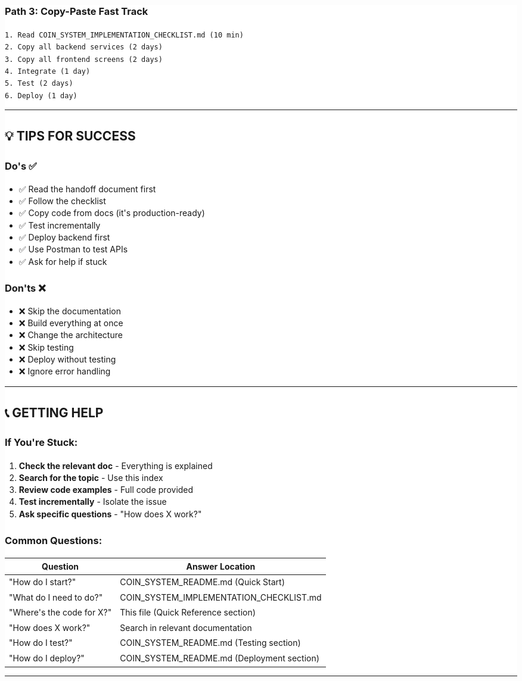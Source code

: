 ### **Path 3: Copy-Paste Fast Track**
```
1. Read COIN_SYSTEM_IMPLEMENTATION_CHECKLIST.md (10 min)
2. Copy all backend services (2 days)
3. Copy all frontend screens (2 days)
4. Integrate (1 day)
5. Test (2 days)
6. Deploy (1 day)
```

---

## 💡 **TIPS FOR SUCCESS**

### **Do's ✅**
- ✅ Read the handoff document first
- ✅ Follow the checklist
- ✅ Copy code from docs (it's production-ready)
- ✅ Test incrementally
- ✅ Deploy backend first
- ✅ Use Postman to test APIs
- ✅ Ask for help if stuck

### **Don'ts ❌**
- ❌ Skip the documentation
- ❌ Build everything at once
- ❌ Change the architecture
- ❌ Skip testing
- ❌ Deploy without testing
- ❌ Ignore error handling

---

## 📞 **GETTING HELP**

### **If You're Stuck:**

1. **Check the relevant doc** - Everything is explained
2. **Search for the topic** - Use this index
3. **Review code examples** - Full code provided
4. **Test incrementally** - Isolate the issue
5. **Ask specific questions** - "How does X work?"

### **Common Questions:**

| Question | Answer Location |
|----------|----------------|
| "How do I start?" | COIN_SYSTEM_README.md (Quick Start) |
| "What do I need to do?" | COIN_SYSTEM_IMPLEMENTATION_CHECKLIST.md |
| "Where's the code for X?" | This file (Quick Reference section) |
| "How does X work?" | Search in relevant documentation |
| "How do I test?" | COIN_SYSTEM_README.md (Testing section) |
| "How do I deploy?" | COIN_SYSTEM_README.md (Deployment section) |

---